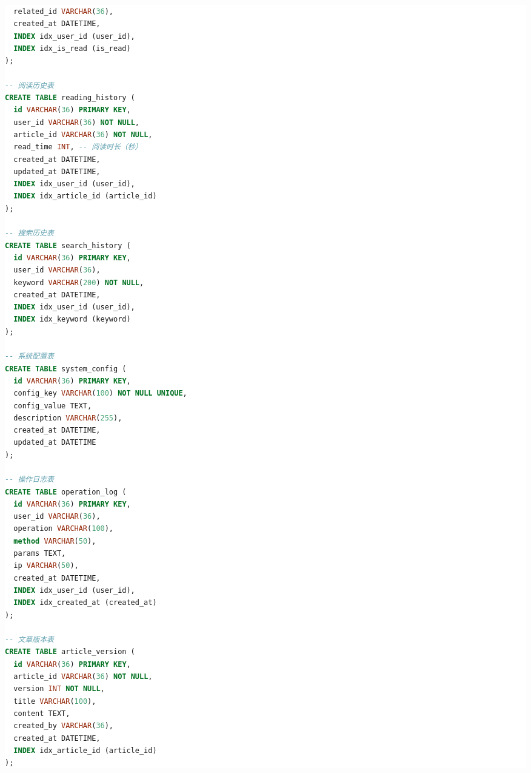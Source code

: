 ```sql
  related_id VARCHAR(36),
  created_at DATETIME,
  INDEX idx_user_id (user_id),
  INDEX idx_is_read (is_read)
);

-- 阅读历史表
CREATE TABLE reading_history (
  id VARCHAR(36) PRIMARY KEY,
  user_id VARCHAR(36) NOT NULL,
  article_id VARCHAR(36) NOT NULL,
  read_time INT, -- 阅读时长（秒）
  created_at DATETIME,
  updated_at DATETIME,
  INDEX idx_user_id (user_id),
  INDEX idx_article_id (article_id)
);

-- 搜索历史表
CREATE TABLE search_history (
  id VARCHAR(36) PRIMARY KEY,
  user_id VARCHAR(36),
  keyword VARCHAR(200) NOT NULL,
  created_at DATETIME,
  INDEX idx_user_id (user_id),
  INDEX idx_keyword (keyword)
);

-- 系统配置表
CREATE TABLE system_config (
  id VARCHAR(36) PRIMARY KEY,
  config_key VARCHAR(100) NOT NULL UNIQUE,
  config_value TEXT,
  description VARCHAR(255),
  created_at DATETIME,
  updated_at DATETIME
);

-- 操作日志表
CREATE TABLE operation_log (
  id VARCHAR(36) PRIMARY KEY,
  user_id VARCHAR(36),
  operation VARCHAR(100),
  method VARCHAR(50),
  params TEXT,
  ip VARCHAR(50),
  created_at DATETIME,
  INDEX idx_user_id (user_id),
  INDEX idx_created_at (created_at)
);

-- 文章版本表
CREATE TABLE article_version (
  id VARCHAR(36) PRIMARY KEY,
  article_id VARCHAR(36) NOT NULL,
  version INT NOT NULL,
  title VARCHAR(100),
  content TEXT,
  created_by VARCHAR(36),
  created_at DATETIME,
  INDEX idx_article_id (article_id)
);

```